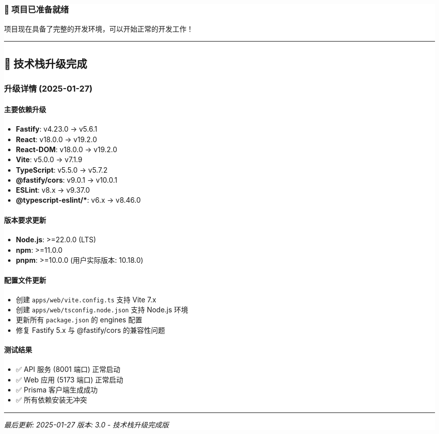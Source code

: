 ### 🚀 项目已准备就绪

项目现在具备了完整的开发环境，可以开始正常的开发工作！

---

## 🚀 技术栈升级完成

### 升级详情 (2025-01-27)

#### 主要依赖升级

- **Fastify**: v4.23.0 → v5.6.1
- **React**: v18.0.0 → v19.2.0
- **React-DOM**: v18.0.0 → v19.2.0
- **Vite**: v5.0.0 → v7.1.9
- **TypeScript**: v5.5.0 → v5.7.2
- **@fastify/cors**: v9.0.1 → v10.0.1
- **ESLint**: v8.x → v9.37.0
- **@typescript-eslint/\***: v6.x → v8.46.0

#### 版本要求更新

- **Node.js**: >=22.0.0 (LTS)
- **npm**: >=11.0.0
- **pnpm**: >=10.0.0 (用户实际版本: 10.18.0)

#### 配置文件更新

- 创建 `apps/web/vite.config.ts` 支持 Vite 7.x
- 创建 `apps/web/tsconfig.node.json` 支持 Node.js 环境
- 更新所有 `package.json` 的 engines 配置
- 修复 Fastify 5.x 与 @fastify/cors 的兼容性问题

#### 测试结果

- ✅ API 服务 (8001 端口) 正常启动
- ✅ Web 应用 (5173 端口) 正常启动
- ✅ Prisma 客户端生成成功
- ✅ 所有依赖安装无冲突

---

_最后更新: 2025-01-27_
_版本: 3.0 - 技术栈升级完成版_
